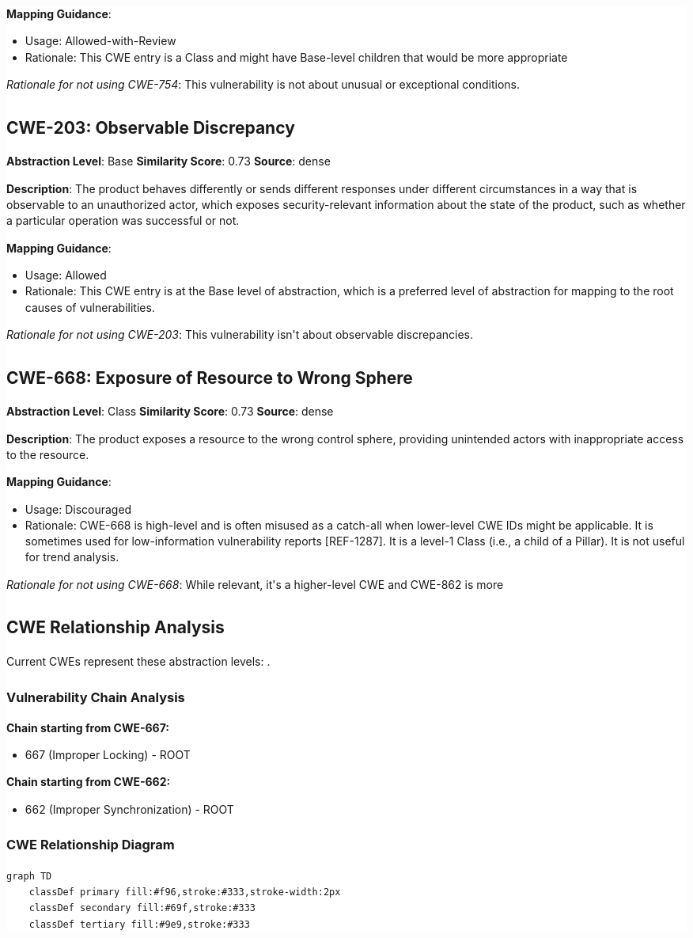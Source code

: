 **Mapping Guidance**:
- Usage: Allowed-with-Review
- Rationale: This CWE entry is a Class and might have Base-level children that would be more appropriate

*Rationale for not using CWE-754*: This vulnerability is not about unusual or exceptional conditions.

## CWE-203: Observable Discrepancy
**Abstraction Level**: Base
**Similarity Score**: 0.73
**Source**: dense

**Description**:
The product behaves differently or sends different responses under different circumstances in a way that is observable to an unauthorized actor, which exposes security-relevant information about the state of the product, such as whether a particular operation was successful or not.

**Mapping Guidance**:
- Usage: Allowed
- Rationale: This CWE entry is at the Base level of abstraction, which is a preferred level of abstraction for mapping to the root causes of vulnerabilities.

*Rationale for not using CWE-203*: This vulnerability isn't about observable discrepancies.

## CWE-668: Exposure of Resource to Wrong Sphere
**Abstraction Level**: Class
**Similarity Score**: 0.73
**Source**: dense

**Description**:
The product exposes a resource to the wrong control sphere, providing unintended actors with inappropriate access to the resource.

**Mapping Guidance**:
- Usage: Discouraged
- Rationale: CWE-668 is high-level and is often misused as a catch-all when lower-level CWE IDs might be applicable. It is sometimes used for low-information vulnerability reports [REF-1287]. It is a level-1 Class (i.e., a child of a Pillar). It is not useful for trend analysis.

*Rationale for not using CWE-668*: While relevant, it's a higher-level CWE and CWE-862 is more


## CWE Relationship Analysis

Current CWEs represent these abstraction levels: .


### Vulnerability Chain Analysis

**Chain starting from CWE-667:**
- 667 (Improper Locking) - ROOT


**Chain starting from CWE-662:**
- 662 (Improper Synchronization) - ROOT



### CWE Relationship Diagram

```mermaid
graph TD
    classDef primary fill:#f96,stroke:#333,stroke-width:2px
    classDef secondary fill:#69f,stroke:#333
    classDef tertiary fill:#9e9,stroke:#333
```